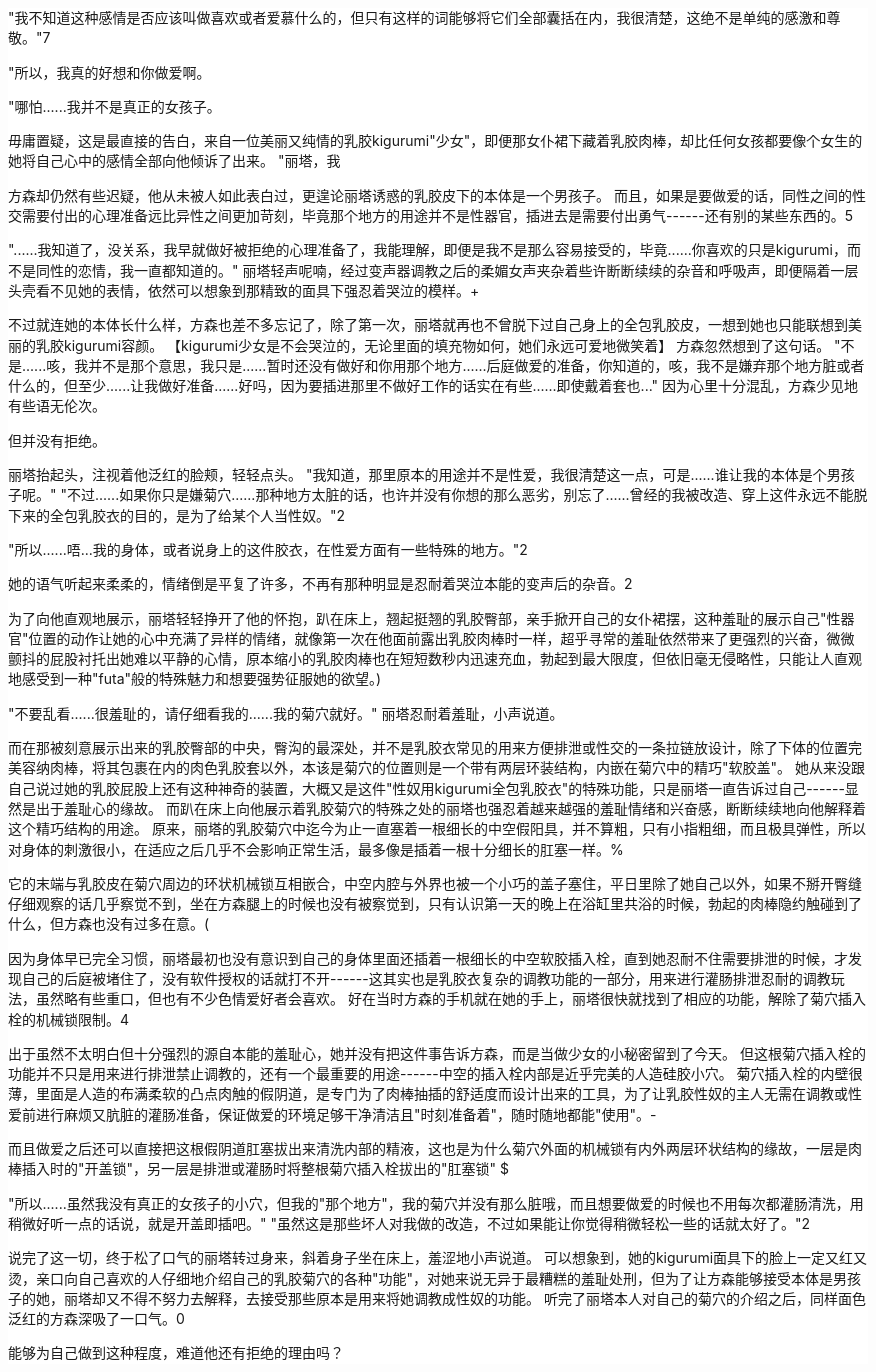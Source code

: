 "我不知道这种感情是否应该叫做喜欢或者爱慕什么的，但只有这样的词能够将它们全部囊括在内，我很清楚，这绝不是单纯的感激和尊敬。"7

"所以，我真的好想和你做爱啊。

"哪怕......我并不是真正的女孩子。

毋庸置疑，这是最直接的告白，来自一位美丽又纯情的乳胶kigurumi"少女"，即便那女仆裙下藏着乳胶肉棒，却比任何女孩都要像个女生的她将自己心中的感情全部向他倾诉了出来。 "丽塔，我

方森却仍然有些迟疑，他从未被人如此表白过，更遑论丽塔诱惑的乳胶皮下的本体是一个男孩子。 而且，如果是要做爱的话，同性之间的性交需要付出的心理准备远比异性之间更加苛刻，毕竟那个地方的用途并不是性器官，插进去是需要付出勇气------还有别的某些东西的。5

"......我知道了，没关系，我早就做好被拒绝的心理准备了，我能理解，即便是我不是那么容易接受的，毕竟......你喜欢的只是kigurumi，而不是同性的恋情，我一直都知道的。" 丽塔轻声呢喃，经过变声器调教之后的柔媚女声夹杂着些许断断续续的杂音和呼吸声，即便隔着一层头壳看不见她的表情，依然可以想象到那精致的面具下强忍着哭泣的模样。+

不过就连她的本体长什么样，方森也差不多忘记了，除了第一次，丽塔就再也不曾脱下过自己身上的全包乳胶皮，一想到她也只能联想到美丽的乳胶kigurumi容颜。 【kigurumi少女是不会哭泣的，无论里面的填充物如何，她们永远可爱地微笑着】 方森忽然想到了这句话。 "不是......咳，我并不是那个意思，我只是......暂时还没有做好和你用那个地方......后庭做爱的准备，你知道的，咳，我不是嫌弃那个地方脏或者什么的，但至少......让我做好准备......好吗，因为要插进那里不做好工作的话实在有些......即使戴着套也..." 因为心里十分混乱，方森少见地有些语无伦次。

但并没有拒绝。

丽塔抬起头，注视着他泛红的脸颊，轻轻点头。 "我知道，那里原本的用途并不是性爱，我很清楚这一点，可是......谁让我的本体是个男孩子呢。" "不过......如果你只是嫌菊穴......那种地方太脏的话，也许并没有你想的那么恶劣，别忘了......曾经的我被改造、穿上这件永远不能脱下来的全包乳胶衣的目的，是为了给某个人当性奴。"2

"所以......唔...我的身体，或者说身上的这件胶衣，在性爱方面有一些特殊的地方。"2



她的语气听起来柔柔的，情绪倒是平复了许多，不再有那种明显是忍耐着哭泣本能的变声后的杂音。2

为了向他直观地展示，丽塔轻轻挣开了他的怀抱，趴在床上，翘起挺翘的乳胶臀部，亲手掀开自己的女仆裙摆，这种羞耻的展示自己"性器官"位置的动作让她的心中充满了异样的情绪，就像第一次在他面前露出乳胶肉棒时一样，超乎寻常的羞耻依然带来了更强烈的兴奋，微微颤抖的屁股衬托出她难以平静的心情，原本缩小的乳胶肉棒也在短短数秒内迅速充血，勃起到最大限度，但依旧毫无侵略性，只能让人直观地感受到一种"futa"般的特殊魅力和想要强势征服她的欲望。)

"不要乱看......很羞耻的，请仔细看我的......我的菊穴就好。" 丽塔忍耐着羞耻，小声说道。

而在那被刻意展示出来的乳胶臀部的中央，臀沟的最深处，并不是乳胶衣常见的用来方便排泄或性交的一条拉链放设计，除了下体的位置完美容纳肉棒，将其包裹在内的肉色乳胶套以外，本该是菊穴的位置则是一个带有两层环装结构，内嵌在菊穴中的精巧"软胶盖"。 她从来没跟自己说过她的乳胶屁股上还有这种神奇的装置，大概又是这件"性奴用kigurumi全包乳胶衣"的特殊功能，只是丽塔一直告诉过自己------显然是出于羞耻心的缘故。 而趴在床上向他展示着乳胶菊穴的特殊之处的丽塔也强忍着越来越强的羞耻情绪和兴奋感，断断续续地向他解释着这个精巧结构的用途。 原来，丽塔的乳胶菊穴中迄今为止一直塞着一根细长的中空假阳具，并不算粗，只有小指粗细，而且极具弹性，所以对身体的刺激很小，在适应之后几乎不会影响正常生活，最多像是插着一根十分细长的肛塞一样。%

它的末端与乳胶皮在菊穴周边的环状机械锁互相嵌合，中空内腔与外界也被一个小巧的盖子塞住，平日里除了她自己以外，如果不掰开臀缝仔细观察的话几乎察觉不到，坐在方森腿上的时候也没有被察觉到，只有认识第一天的晚上在浴缸里共浴的时候，勃起的肉棒隐约触碰到了什么，但方森也没有过多在意。(

因为身体早已完全习惯，丽塔最初也没有意识到自己的身体里面还插着一根细长的中空软胶插入栓，直到她忍耐不住需要排泄的时候，才发现自己的后庭被堵住了，没有软件授权的话就打不开------这其实也是乳胶衣复杂的调教功能的一部分，用来进行灌肠排泄忍耐的调教玩法，虽然略有些重口，但也有不少色情爱好者会喜欢。 好在当时方森的手机就在她的手上，丽塔很快就找到了相应的功能，解除了菊穴插入栓的机械锁限制。4

出于虽然不太明白但十分强烈的源自本能的羞耻心，她并没有把这件事告诉方森，而是当做少女的小秘密留到了今天。 但这根菊穴插入栓的功能并不只是用来进行排泄禁止调教的，还有一个最重要的用途------中空的插入栓内部是近乎完美的人造硅胶小穴。 菊穴插入栓的内壁很薄，里面是人造的布满柔软的凸点肉触的假阴道，是专门为了肉棒抽插的舒适度而设计出来的工具，为了让乳胶性奴的主人无需在调教或性爱前进行麻烦又肮脏的灌肠准备，保证做爱的环境足够干净清洁且"时刻准备着"，随时随地都能"使用"。-

而且做爱之后还可以直接把这根假阴道肛塞拔出来清洗内部的精液，这也是为什么菊穴外面的机械锁有内外两层环状结构的缘故，一层是肉棒插入时的"开盖锁"，另一层是排泄或灌肠时将整根菊穴插入栓拔出的"肛塞锁" $

"所以......虽然我没有真正的女孩子的小穴，但我的"那个地方"，我的菊穴并没有那么脏哦，而且想要做爱的时候也不用每次都灌肠清洗，用稍微好听一点的话说，就是开盖即插吧。" "虽然这是那些坏人对我做的改造，不过如果能让你觉得稍微轻松一些的话就太好了。"2

说完了这一切，终于松了口气的丽塔转过身来，斜着身子坐在床上，羞涩地小声说道。 可以想象到，她的kigurumi面具下的脸上一定又红又烫，亲口向自己喜欢的人仔细地介绍自己的乳胶菊穴的各种"功能"，对她来说无异于最糟糕的羞耻处刑，但为了让方森能够接受本体是男孩子的她，丽塔却又不得不努力去解释，去接受那些原本是用来将她调教成性奴的功能。 听完了丽塔本人对自己的菊穴的介绍之后，同样面色泛红的方森深吸了一口气。0

能够为自己做到这种程度，难道他还有拒绝的理由吗？
